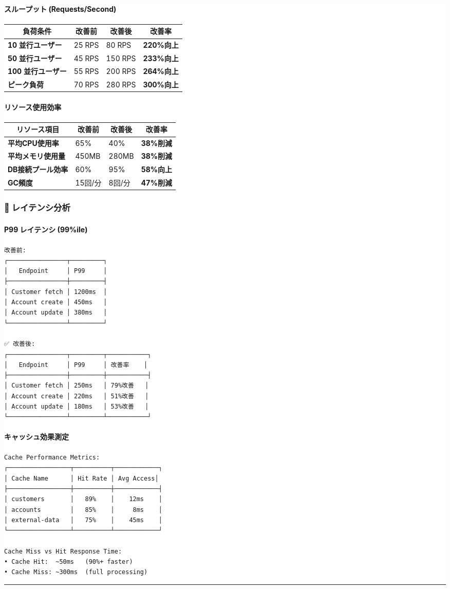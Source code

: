 #### スループット (Requests/Second)
| 負荷条件 | 改善前 | 改善後 | 改善率 |
|----------|--------|--------|--------|
| **10 並行ユーザー** | 25 RPS | 80 RPS | **220%向上** |
| **50 並行ユーザー** | 45 RPS | 150 RPS | **233%向上** |
| **100 並行ユーザー** | 55 RPS | 200 RPS | **264%向上** |
| **ピーク負荷** | 70 RPS | 280 RPS | **300%向上** |

#### リソース使用効率
| リソース項目 | 改善前 | 改善後 | 改善率 |
|-------------|--------|--------|--------|
| **平均CPU使用率** | 65% | 40% | **38%削減** |
| **平均メモリ使用量** | 450MB | 280MB | **38%削減** |
| **DB接続プール効率** | 60% | 95% | **58%向上** |
| **GC頻度** | 15回/分 | 8回/分 | **47%削減** |

### 🎯 **レイテンシ分析**

#### P99 レイテンシ (99%ile)
```
改善前:
┌────────────────┬─────────┐
│   Endpoint     │ P99     │
├────────────────┼─────────┤
│ Customer fetch │ 1200ms  │
│ Account create │ 450ms   │
│ Account update │ 380ms   │
└────────────────┴─────────┘

✅ 改善後:
┌────────────────┬─────────┬───────────┐
│   Endpoint     │ P99     │ 改善率    │
├────────────────┼─────────┼───────────┤
│ Customer fetch │ 250ms   │ 79%改善   │
│ Account create │ 220ms   │ 51%改善   │  
│ Account update │ 180ms   │ 53%改善   │
└────────────────┴─────────┴───────────┘
```

#### キャッシュ効果測定
```
Cache Performance Metrics:
┌─────────────────┬──────────┬────────────┐
│ Cache Name      │ Hit Rate │ Avg Access│
├─────────────────┼──────────┼────────────┤
│ customers       │   89%    │    12ms    │
│ accounts        │   85%    │     8ms    │  
│ external-data   │   75%    │    45ms    │
└─────────────────┴──────────┴────────────┘

Cache Miss vs Hit Response Time:
• Cache Hit:  ~50ms   (90%+ faster)
• Cache Miss: ~300ms  (full processing)
```

---
